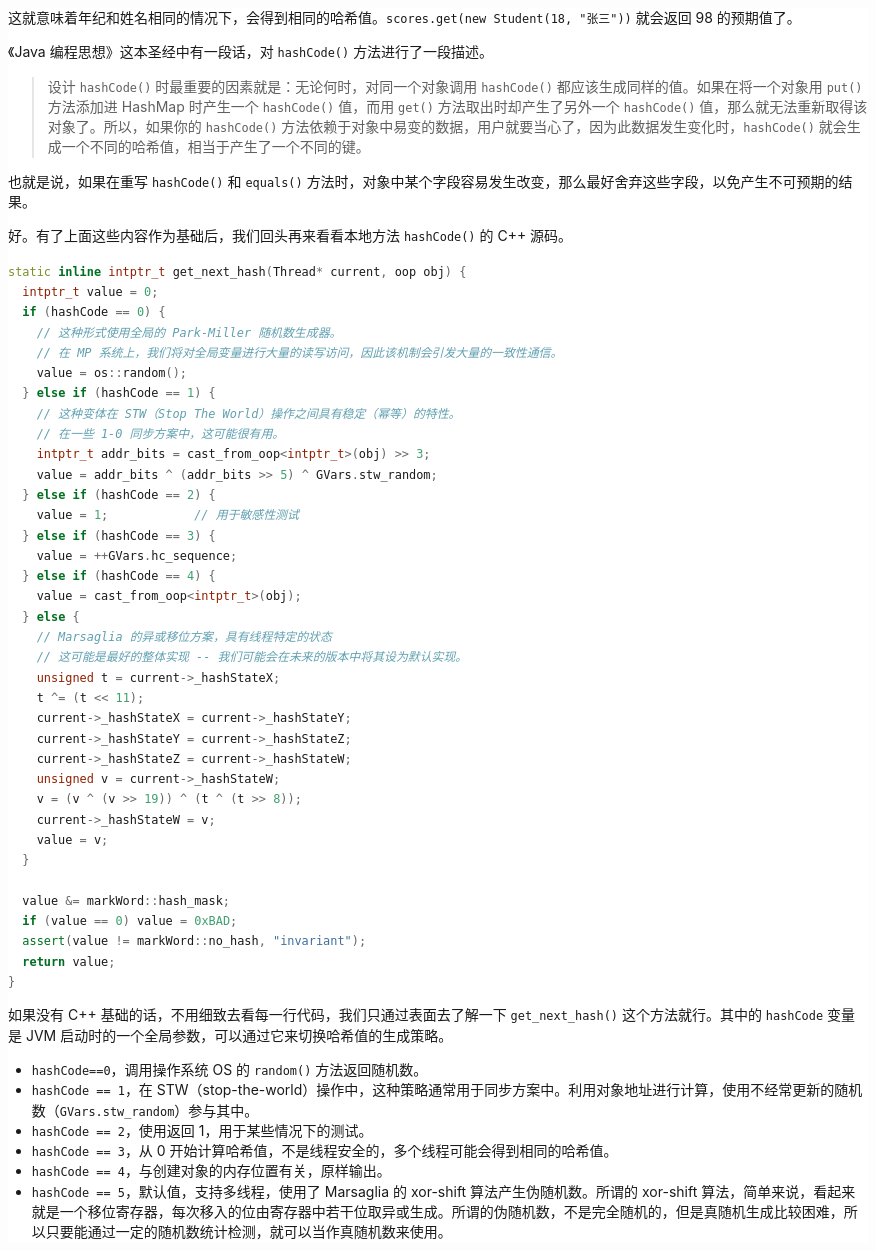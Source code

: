 这就意味着年纪和姓名相同的情况下，会得到相同的哈希值。`scores.get(new Student(18, "张三"))` 就会返回 98 的预期值了。

《Java 编程思想》这本圣经中有一段话，对 `hashCode()` 方法进行了一段描述。

> 设计 `hashCode()` 时最重要的因素就是：无论何时，对同一个对象调用 `hashCode()` 都应该生成同样的值。如果在将一个对象用 `put()` 方法添加进 HashMap 时产生一个 `hashCode()` 值，而用 `get()` 方法取出时却产生了另外一个 `hashCode()` 值，那么就无法重新取得该对象了。所以，如果你的 `hashCode()` 方法依赖于对象中易变的数据，用户就要当心了，因为此数据发生变化时，`hashCode()` 就会生成一个不同的哈希值，相当于产生了一个不同的键。

也就是说，如果在重写 `hashCode()` 和 `equals()` 方法时，对象中某个字段容易发生改变，那么最好舍弃这些字段，以免产生不可预期的结果。

好。有了上面这些内容作为基础后，我们回头再来看看本地方法 `hashCode()` 的 C++ 源码。

```cpp
static inline intptr_t get_next_hash(Thread* current, oop obj) {
  intptr_t value = 0;
  if (hashCode == 0) {
    // 这种形式使用全局的 Park-Miller 随机数生成器。
    // 在 MP 系统上，我们将对全局变量进行大量的读写访问，因此该机制会引发大量的一致性通信。
    value = os::random();
  } else if (hashCode == 1) {
    // 这种变体在 STW（Stop The World）操作之间具有稳定（幂等）的特性。
    // 在一些 1-0 同步方案中，这可能很有用。
    intptr_t addr_bits = cast_from_oop<intptr_t>(obj) >> 3;
    value = addr_bits ^ (addr_bits >> 5) ^ GVars.stw_random;
  } else if (hashCode == 2) {
    value = 1;            // 用于敏感性测试
  } else if (hashCode == 3) {
    value = ++GVars.hc_sequence;
  } else if (hashCode == 4) {
    value = cast_from_oop<intptr_t>(obj);
  } else {
    // Marsaglia 的异或移位方案，具有线程特定的状态
    // 这可能是最好的整体实现 -- 我们可能会在未来的版本中将其设为默认实现。
    unsigned t = current->_hashStateX;
    t ^= (t << 11);
    current->_hashStateX = current->_hashStateY;
    current->_hashStateY = current->_hashStateZ;
    current->_hashStateZ = current->_hashStateW;
    unsigned v = current->_hashStateW;
    v = (v ^ (v >> 19)) ^ (t ^ (t >> 8));
    current->_hashStateW = v;
    value = v;
  }

  value &= markWord::hash_mask;
  if (value == 0) value = 0xBAD;
  assert(value != markWord::no_hash, "invariant");
  return value;
}
```

如果没有 C++ 基础的话，不用细致去看每一行代码，我们只通过表面去了解一下 `get_next_hash()` 这个方法就行。其中的 `hashCode` 变量是 JVM 启动时的一个全局参数，可以通过它来切换哈希值的生成策略。

- `hashCode==0`，调用操作系统 OS 的 `random()` 方法返回随机数。
- `hashCode == 1`，在 STW（stop-the-world）操作中，这种策略通常用于同步方案中。利用对象地址进行计算，使用不经常更新的随机数（`GVars.stw_random`）参与其中。
- `hashCode == 2`，使用返回 1，用于某些情况下的测试。
- `hashCode == 3`，从 0 开始计算哈希值，不是线程安全的，多个线程可能会得到相同的哈希值。
- `hashCode == 4`，与创建对象的内存位置有关，原样输出。
- `hashCode == 5`，默认值，支持多线程，使用了 Marsaglia 的 xor-shift 算法产生伪随机数。所谓的 xor-shift 算法，简单来说，看起来就是一个移位寄存器，每次移入的位由寄存器中若干位取异或生成。所谓的伪随机数，不是完全随机的，但是真随机生成比较困难，所以只要能通过一定的随机数统计检测，就可以当作真随机数来使用。
